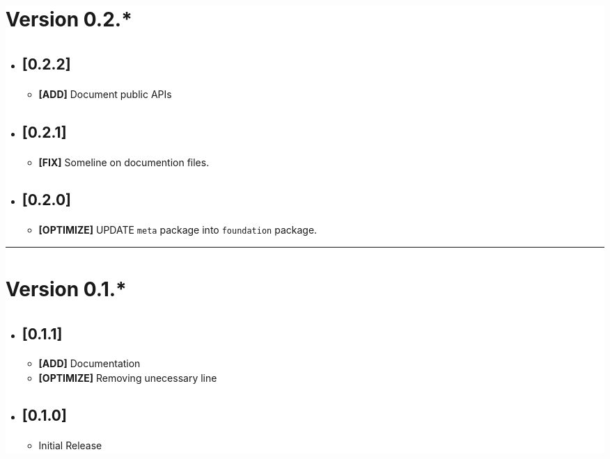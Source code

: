 
# Version 0.2.*

* ## [0.2.2]
    * **[ADD]** Document public APIs


* ## [0.2.1]
    * **[FIX]** Someline on documention files.


* ## [0.2.0]
    * **[OPTIMIZE]** UPDATE `meta` package into `foundation` package.

---

# Version 0.1.*

* ## [0.1.1]
    * **[ADD]** Documentation
    * **[OPTIMIZE]** Removing unecessary line


* ## [0.1.0]
    * Initial Release